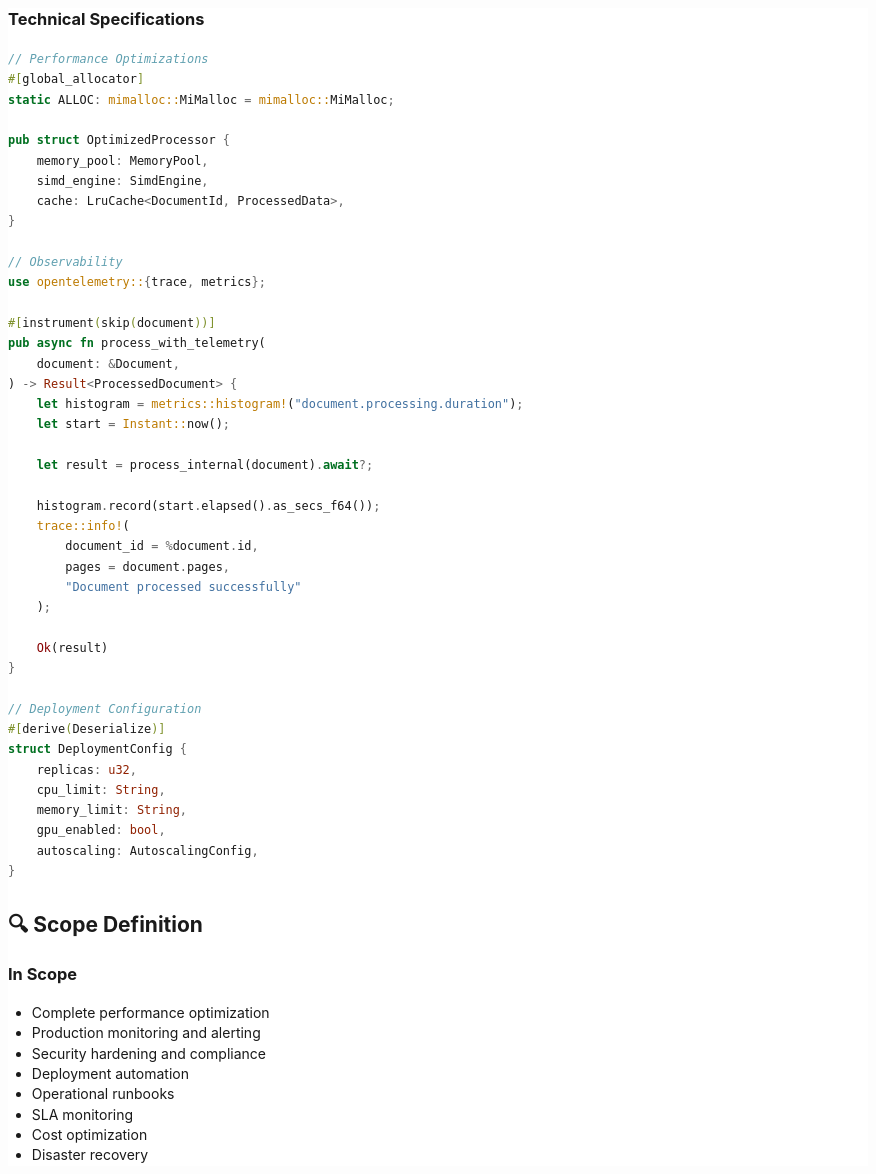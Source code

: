 ### Technical Specifications
```rust
// Performance Optimizations
#[global_allocator]
static ALLOC: mimalloc::MiMalloc = mimalloc::MiMalloc;

pub struct OptimizedProcessor {
    memory_pool: MemoryPool,
    simd_engine: SimdEngine,
    cache: LruCache<DocumentId, ProcessedData>,
}

// Observability
use opentelemetry::{trace, metrics};

#[instrument(skip(document))]
pub async fn process_with_telemetry(
    document: &Document,
) -> Result<ProcessedDocument> {
    let histogram = metrics::histogram!("document.processing.duration");
    let start = Instant::now();
    
    let result = process_internal(document).await?;
    
    histogram.record(start.elapsed().as_secs_f64());
    trace::info!(
        document_id = %document.id,
        pages = document.pages,
        "Document processed successfully"
    );
    
    Ok(result)
}

// Deployment Configuration
#[derive(Deserialize)]
struct DeploymentConfig {
    replicas: u32,
    cpu_limit: String,
    memory_limit: String,
    gpu_enabled: bool,
    autoscaling: AutoscalingConfig,
}
```

## 🔍 Scope Definition

### In Scope
- Complete performance optimization
- Production monitoring and alerting
- Security hardening and compliance
- Deployment automation
- Operational runbooks
- SLA monitoring
- Cost optimization
- Disaster recovery
